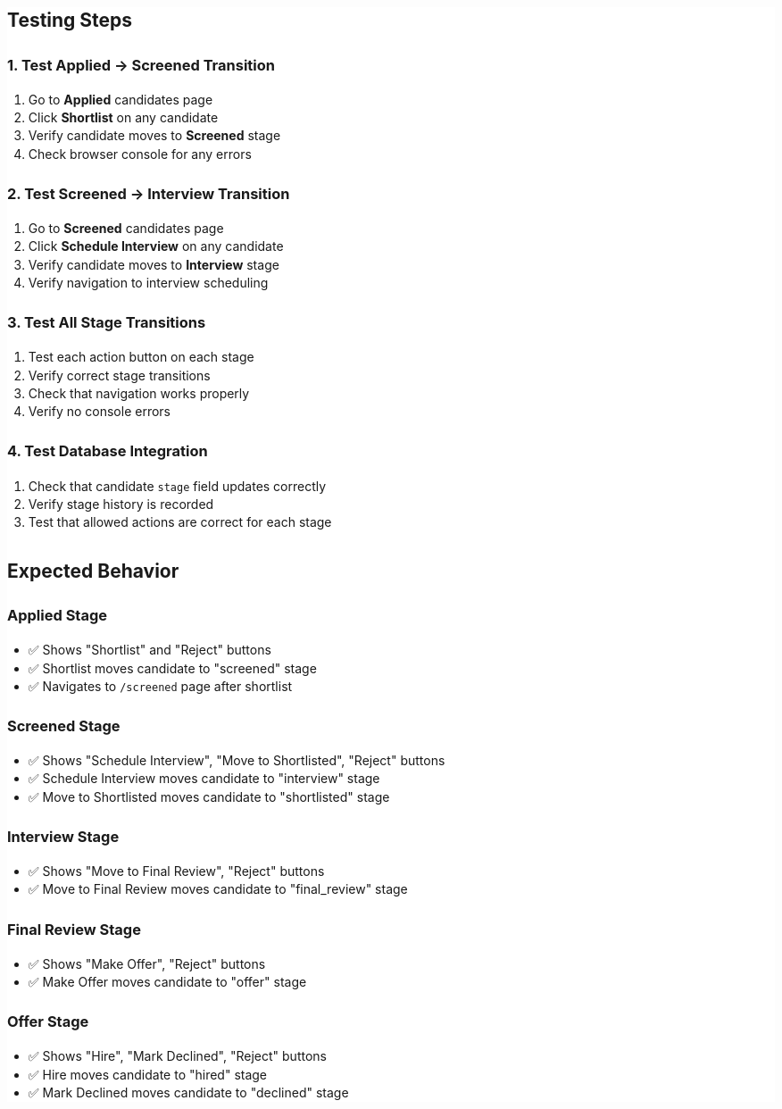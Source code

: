 ## Testing Steps

### 1. Test Applied → Screened Transition
1. Go to **Applied** candidates page
2. Click **Shortlist** on any candidate
3. Verify candidate moves to **Screened** stage
4. Check browser console for any errors

### 2. Test Screened → Interview Transition
1. Go to **Screened** candidates page
2. Click **Schedule Interview** on any candidate
3. Verify candidate moves to **Interview** stage
4. Verify navigation to interview scheduling

### 3. Test All Stage Transitions
1. Test each action button on each stage
2. Verify correct stage transitions
3. Check that navigation works properly
4. Verify no console errors

### 4. Test Database Integration
1. Check that candidate `stage` field updates correctly
2. Verify stage history is recorded
3. Test that allowed actions are correct for each stage

## Expected Behavior

### Applied Stage
- ✅ Shows "Shortlist" and "Reject" buttons
- ✅ Shortlist moves candidate to "screened" stage
- ✅ Navigates to `/screened` page after shortlist

### Screened Stage
- ✅ Shows "Schedule Interview", "Move to Shortlisted", "Reject" buttons
- ✅ Schedule Interview moves candidate to "interview" stage
- ✅ Move to Shortlisted moves candidate to "shortlisted" stage

### Interview Stage
- ✅ Shows "Move to Final Review", "Reject" buttons
- ✅ Move to Final Review moves candidate to "final_review" stage

### Final Review Stage
- ✅ Shows "Make Offer", "Reject" buttons
- ✅ Make Offer moves candidate to "offer" stage

### Offer Stage
- ✅ Shows "Hire", "Mark Declined", "Reject" buttons
- ✅ Hire moves candidate to "hired" stage
- ✅ Mark Declined moves candidate to "declined" stage
